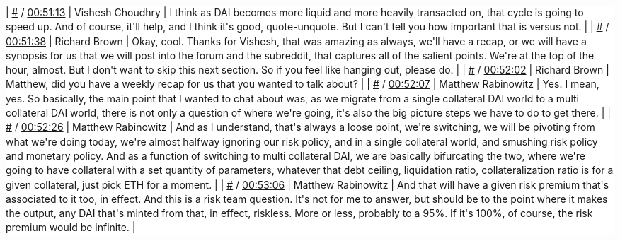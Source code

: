 | [#](#005113) / [00:51:13](https://www.youtube.com/watch?v=5QDgbgfG8qc&t=00h51m13s) | Vishesh Choudhry   | I think as DAI becomes more liquid and more heavily transacted on, that cycle is going to speed up. And of course, it'll help, and I think it's good, quote-unquote. But I can't tell you how important that is versus not.                                                                                                                                                                                                                                                                                                                                                                                                                                                                                                                                                                          |
| [#](#005138) / [00:51:38](https://www.youtube.com/watch?v=5QDgbgfG8qc&t=00h51m38s) | Richard Brown      | Okay, cool. Thanks for Vishesh, that was amazing as always, we'll have a recap, or we will have a synopsis for us that we will post into the forum and the subreddit, that captures all of the salient points. We're at the top of the hour, almost. But I don't want to skip this next section. So if you feel like hanging out, please do.                                                                                                                                                                                                                                                                                                                                                                                                                                                         |
| [#](#005202) / [00:52:02](https://www.youtube.com/watch?v=5QDgbgfG8qc&t=00h52m02s) | Richard Brown      | Matthew, did you have a weekly recap for us that you wanted to talk about?                                                                                                                                                                                                                                                                                                                                                                                                                                                                                                                                                                                                                                                                                                                           |
| [#](#005207) / [00:52:07](https://www.youtube.com/watch?v=5QDgbgfG8qc&t=00h52m07s) | Matthew Rabinowitz | Yes. I mean, yes. So basically, the main point that I wanted to chat about was, as we migrate from a single collateral DAI world to a multi collateral DAI world, there is not only a question of where we're going, it's also the big picture steps we have to do to get there.                                                                                                                                                                                                                                                                                                                                                                                                                                                                                                                     |
| [#](#005226) / [00:52:26](https://www.youtube.com/watch?v=5QDgbgfG8qc&t=00h52m26s) | Matthew Rabinowitz | And as I understand, that's always a loose point, we're switching, we will be pivoting from what we're doing today, we're almost halfway ignoring our risk policy, and in a single collateral world, and smushing risk policy and monetary policy. And as a function of switching to multi collateral DAI, we are basically bifurcating the two, where we're going to have collateral with a set quantity of parameters, whatever that debt ceiling, liquidation ratio, collateralization ratio is for a given collateral, just pick ETH for a moment.                                                                                                                                                                                                                                               |
| [#](#005306) / [00:53:06](https://www.youtube.com/watch?v=5QDgbgfG8qc&t=00h53m06s) | Matthew Rabinowitz | And that will have a given risk premium that's associated to it too, in effect. And this is a risk team question. It's not for me to answer, but should be to the point where it makes the output, any DAI that's minted from that, in effect, riskless. More or less, probably to a 95%. If it's 100%, of course, the risk premium would be infinite.                                                                                                                                                                                                                                                                                                                                                                                                                                               |